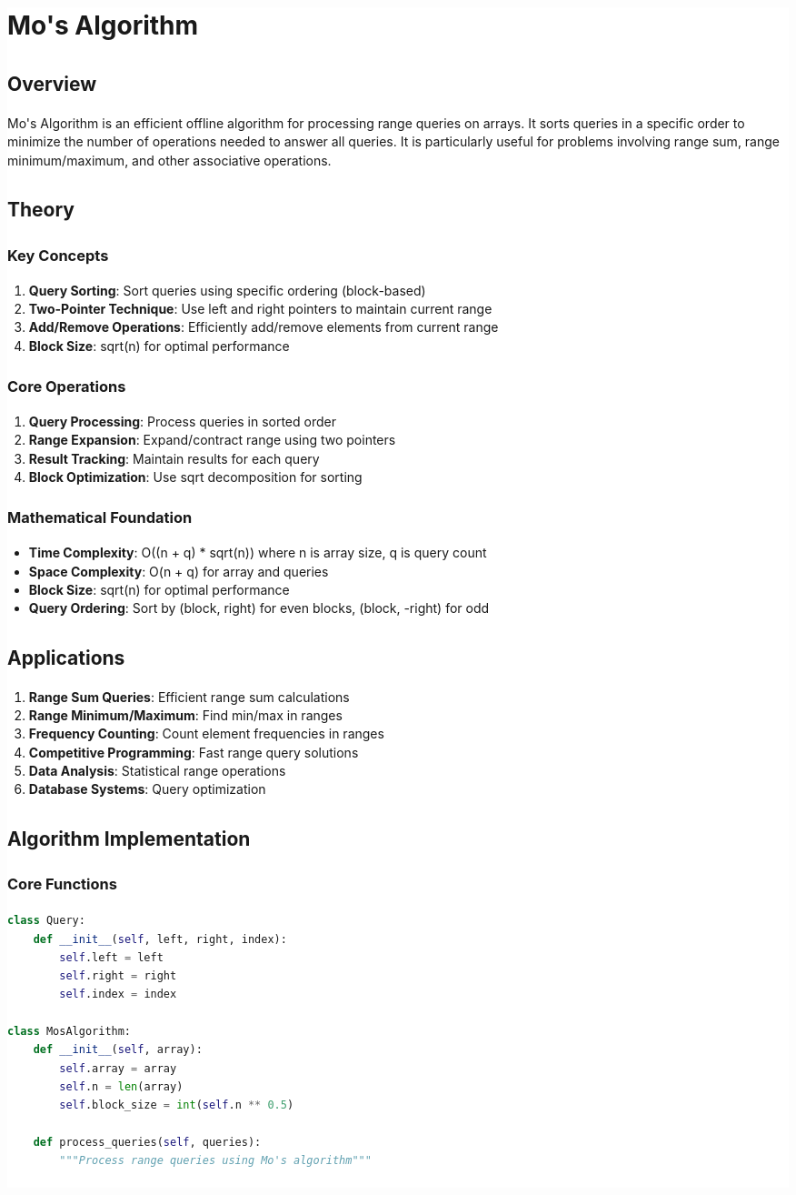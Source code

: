 # Mo's Algorithm

## Overview

Mo's Algorithm is an efficient offline algorithm for processing range queries on arrays. It sorts queries in a specific order to minimize the number of operations needed to answer all queries. It is particularly useful for problems involving range sum, range minimum/maximum, and other associative operations.

## Theory

### Key Concepts

1. **Query Sorting**: Sort queries using specific ordering (block-based)
2. **Two-Pointer Technique**: Use left and right pointers to maintain current range
3. **Add/Remove Operations**: Efficiently add/remove elements from current range
4. **Block Size**: sqrt(n) for optimal performance

### Core Operations

1. **Query Processing**: Process queries in sorted order
2. **Range Expansion**: Expand/contract range using two pointers
3. **Result Tracking**: Maintain results for each query
4. **Block Optimization**: Use sqrt decomposition for sorting

### Mathematical Foundation

- **Time Complexity**: O((n + q) * sqrt(n)) where n is array size, q is query count
- **Space Complexity**: O(n + q) for array and queries
- **Block Size**: sqrt(n) for optimal performance
- **Query Ordering**: Sort by (block, right) for even blocks, (block, -right) for odd

## Applications

1. **Range Sum Queries**: Efficient range sum calculations
2. **Range Minimum/Maximum**: Find min/max in ranges
3. **Frequency Counting**: Count element frequencies in ranges
4. **Competitive Programming**: Fast range query solutions
5. **Data Analysis**: Statistical range operations
6. **Database Systems**: Query optimization

## Algorithm Implementation

### Core Functions

```python
class Query:
    def __init__(self, left, right, index):
        self.left = left
        self.right = right
        self.index = index

class MosAlgorithm:
    def __init__(self, array):
        self.array = array
        self.n = len(array)
        self.block_size = int(self.n ** 0.5)
        
    def process_queries(self, queries):
        """Process range queries using Mo's algorithm"""
        
```